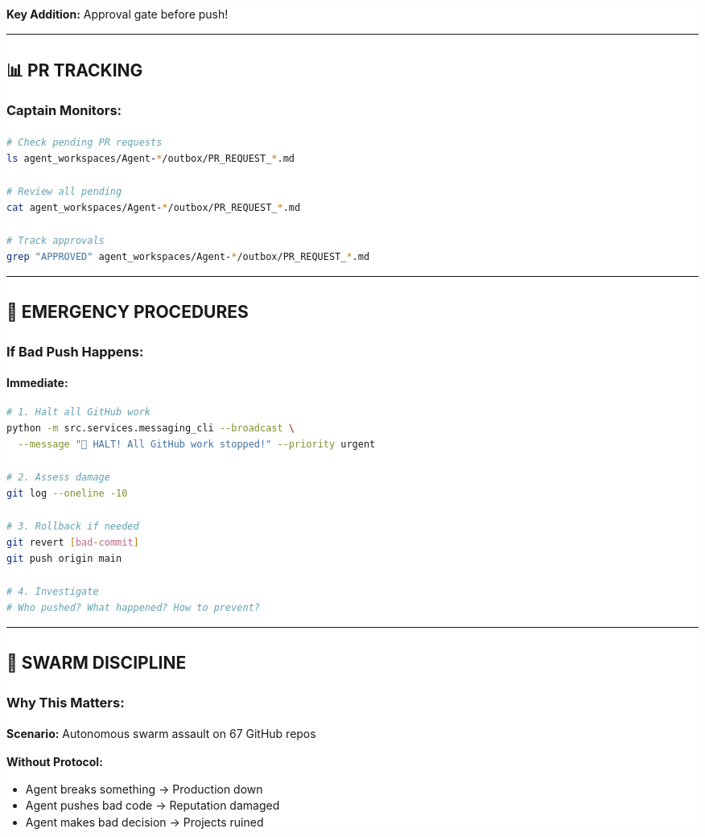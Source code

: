 **Key Addition:** Approval gate before push!

---

## 📊 **PR TRACKING**

### **Captain Monitors:**

```bash
# Check pending PR requests
ls agent_workspaces/Agent-*/outbox/PR_REQUEST_*.md

# Review all pending
cat agent_workspaces/Agent-*/outbox/PR_REQUEST_*.md

# Track approvals
grep "APPROVED" agent_workspaces/Agent-*/outbox/PR_REQUEST_*.md
```

---

## 🚀 **EMERGENCY PROCEDURES**

### **If Bad Push Happens:**

**Immediate:**
```bash
# 1. Halt all GitHub work
python -m src.services.messaging_cli --broadcast \
  --message "🚨 HALT! All GitHub work stopped!" --priority urgent

# 2. Assess damage
git log --oneline -10

# 3. Rollback if needed
git revert [bad-commit]
git push origin main

# 4. Investigate
# Who pushed? What happened? How to prevent?
```

---

## 🐝 **SWARM DISCIPLINE**

### **Why This Matters:**

**Scenario:** Autonomous swarm assault on 67 GitHub repos

**Without Protocol:**
- Agent breaks something → Production down
- Agent pushes bad code → Reputation damaged
- Agent makes bad decision → Projects ruined
